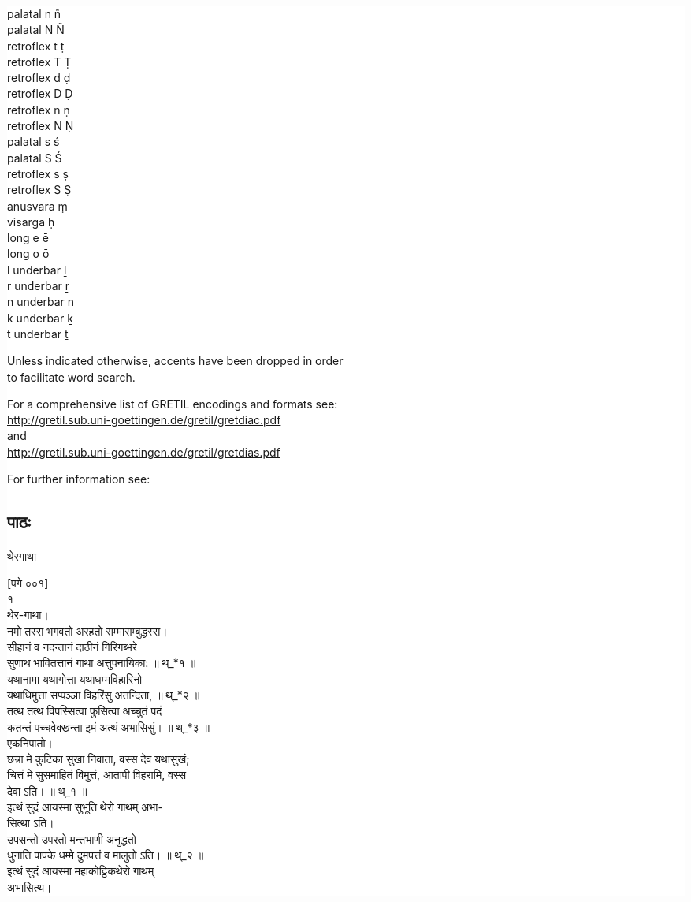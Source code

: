 palatal n  ñ     
palatal N  Ñ     
retroflex t  ṭ    
retroflex T  Ṭ    
retroflex d  ḍ    
retroflex D  Ḍ    
retroflex n  ṇ    
retroflex N  Ṇ    
palatal s  ś     
palatal S  Ś     
retroflex s  ṣ    
retroflex S  Ṣ    
anusvara  ṃ    
visarga  ḥ    
long e  ē     
long o  ō     
l underbar  ḻ    
r underbar  ṟ    
n underbar  ṉ    
k underbar  ḵ    
t underbar  ṯ    
  
  
  
Unless indicated otherwise, accents have been dropped in order   
to facilitate word search.  
  
For a comprehensive list of GRETIL encodings and formats see:  
http://gretil.sub.uni-goettingen.de/gretil/gretdiac.pdf  
and  
http://gretil.sub.uni-goettingen.de/gretil/gretdias.pdf  
  
For further information see:

## पाठः


    
थेरगाथा  
    
[पगे ००१]  
                                 १  
                            थेर-गाथा।  
            नमो तस्स भगवतो अरहतो सम्मासम्बुद्धस्स।  
        सीहानं व नदन्तानं दाठीनं गिरिगब्भरे  
        सुणाथ भावितत्तानं गाथा अत्तुपनायिका: ॥ थ्_*१ ॥  
        यथानामा यथागोत्ता यथाधम्मविहारिनो  
        यथाधिमुत्ता सप्पञ्ञा विहरिंसु अतन्दिता, ॥ थ्_*२ ॥  
        तत्थ तत्थ विपस्सित्वा फुसित्वा अच्चुतं पदं  
        कतन्तं पच्चवेक्खन्ता इमं अत्थं अभासिसुं। ॥ थ्_*३ ॥  
                             एकनिपातो।  
छन्ना मे कुटिका सुखा निवाता, वस्स देव यथासुखं;  
चित्तं मे सुसमाहितं विमुत्तं, आतापी विहरामि, वस्स  
देवा ऽति। ॥ थ्_१ ॥  
     इत्थं सुदं आयस्मा सुभूति थेरो गाथम् अभा-  
सित्था ऽति।  
उपसन्तो उपरतो मन्तभाणी अनुद्धतो  
धुनाति पापके धम्मे दुमपत्तं व मालुतो ऽति। ॥ थ्_२ ॥  
     इत्थं सुदं आयस्मा महाकोट्ठिकथेरो गाथम्  
अभासित्थ।  
    
